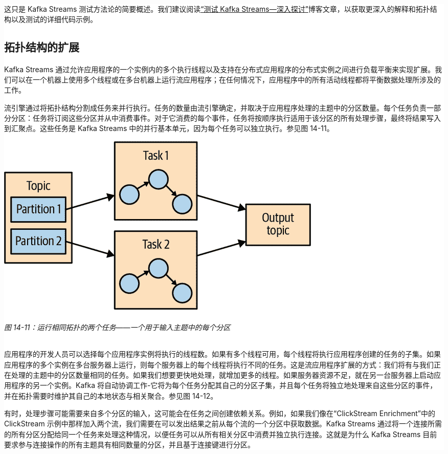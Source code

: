 这只是 Kafka Streams 测试方法论的简要概述。我们建议阅读[“测试 Kafka Streams—深入探讨”](https://oreil.ly/RvTIA)博客文章，以获取更深入的解释和拓扑结构以及测试的详细代码示例。

## 拓扑结构的扩展

Kafka Streams 通过允许应用程序的一个实例内的多个执行线程以及支持在分布式应用程序的分布式实例之间进行负载平衡来实现扩展。我们可以在一个机器上使用多个线程或在多台机器上运行流应用程序；在任何情况下，应用程序中的所有活动线程都将平衡数据处理所涉及的工作。

流引擎通过将拓扑结构分割成任务来并行执行。任务的数量由流引擎确定，并取决于应用程序处理的主题中的分区数量。每个任务负责一部分分区：任务将订阅这些分区并从中消费事件。对于它消费的每个事件，任务将按顺序执行适用于该分区的所有处理步骤，最终将结果写入到汇聚点。这些任务是 Kafka Streams 中的并行基本单元，因为每个任务可以独立执行。参见图 14-11。

![kdg2 1411](img/kdg2_1411.png)

###### 图 14-11：运行相同拓扑的两个任务——一个用于输入主题中的每个分区

应用程序的开发人员可以选择每个应用程序实例将执行的线程数。如果有多个线程可用，每个线程将执行应用程序创建的任务的子集。如果应用程序的多个实例在多台服务器上运行，则每个服务器上的每个线程将执行不同的任务。这是流应用程序扩展的方式：我们将有与我们正在处理的主题中的分区数量相同的任务。如果我们想要更快地处理，就增加更多的线程。如果服务器资源不足，就在另一台服务器上启动应用程序的另一个实例。Kafka 将自动协调工作-它将为每个任务分配其自己的分区子集，并且每个任务将独立地处理来自这些分区的事件，并在拓扑需要时维护其自己的本地状态与相关聚合。参见图 14-12。

有时，处理步骤可能需要来自多个分区的输入，这可能会在任务之间创建依赖关系。例如，如果我们像在“ClickStream Enrichment”中的 ClickStream 示例中那样加入两个流，我们需要在可以发出结果之前从每个流的一个分区中获取数据。Kafka Streams 通过将一个连接所需的所有分区分配给同一个任务来处理这种情况，以便任务可以从所有相关分区中消费并独立执行连接。这就是为什么 Kafka Streams 目前要求参与连接操作的所有主题具有相同数量的分区，并且基于连接键进行分区。
